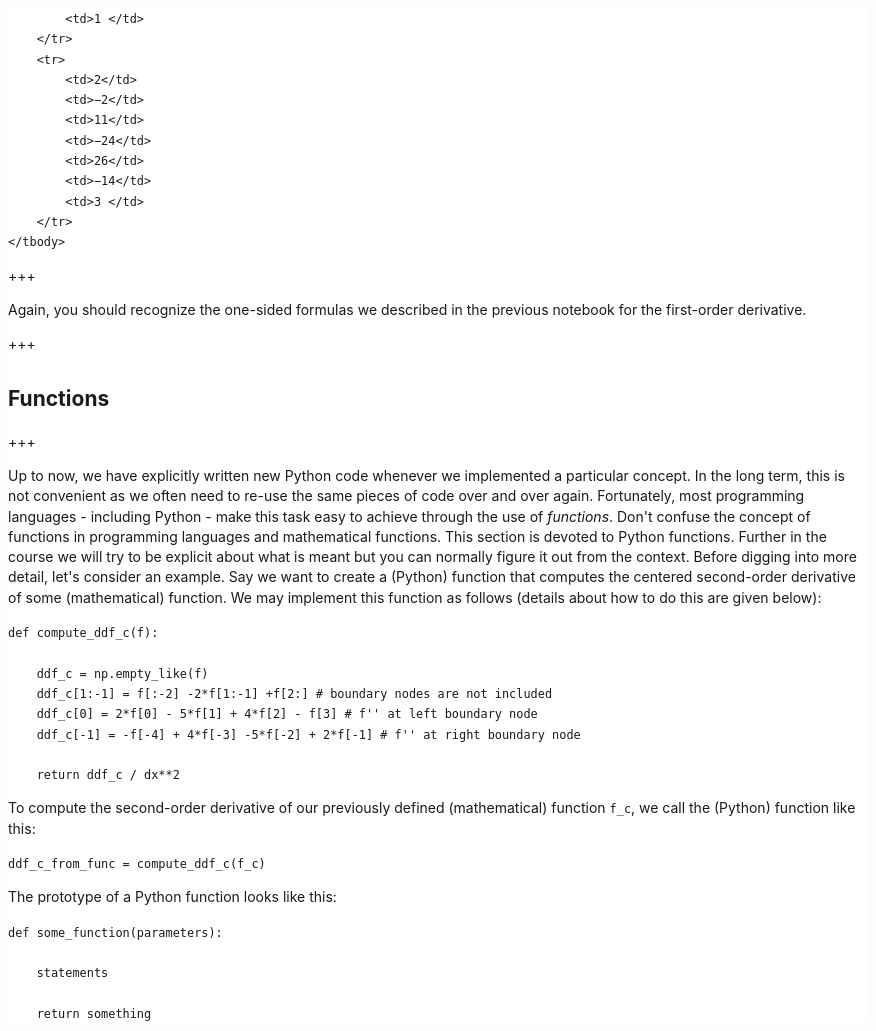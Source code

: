 			<td>1 </td>
		</tr>
		<tr>
			<td>2</td>
			<td>−2</td>
			<td>11</td>
			<td>−24</td>
			<td>26</td>
			<td>−14</td>
			<td>3 </td>
		</tr>
	</tbody>
</table>

+++

Again, you should recognize the one-sided formulas we described in the previous notebook for the first-order derivative.

+++

## Functions

+++

Up to now, we have explicitly written new Python code whenever we implemented a particular concept. In the long term, this is not convenient as we often need to re-use the same pieces of code over and over again. Fortunately, most programming languages - including Python - make this task easy to achieve through the use of *functions*. Don't confuse the concept of functions in programming languages and mathematical functions. This section is devoted to Python functions. Further in the course we will try to be explicit about what is meant but you can normally figure it out from the context. Before digging into more detail, let's consider an example. Say we want to create a (Python) function that computes the centered second-order derivative of some (mathematical) function. We may implement this function as follows (details about how to do this are given below):

```{code-cell} ipython3
def compute_ddf_c(f):

    ddf_c = np.empty_like(f)
    ddf_c[1:-1] = f[:-2] -2*f[1:-1] +f[2:] # boundary nodes are not included
    ddf_c[0] = 2*f[0] - 5*f[1] + 4*f[2] - f[3] # f'' at left boundary node
    ddf_c[-1] = -f[-4] + 4*f[-3] -5*f[-2] + 2*f[-1] # f'' at right boundary node

    return ddf_c / dx**2
```

To compute the second-order derivative of our previously defined (mathematical) function `f_c`, we call the (Python) function like this:

```{code-cell} ipython3
ddf_c_from_func = compute_ddf_c(f_c)
```

The prototype of a Python function looks like this:

```{code-cell} ipython3
def some_function(parameters):

    statements

    return something
```


[21]: <https://en.wikipedia.org/wiki/Finite_difference_coefficient> "list of finite difference formulas"
[31]: <https://docs.scipy.org/doc/scipy/reference/generated/scipy.sparse.diags.html> "documentation for scipy.sparse.diags"
[1]: <https://en.wikipedia.org/wiki/Finite_difference_coefficient> "list of finite difference formulas"